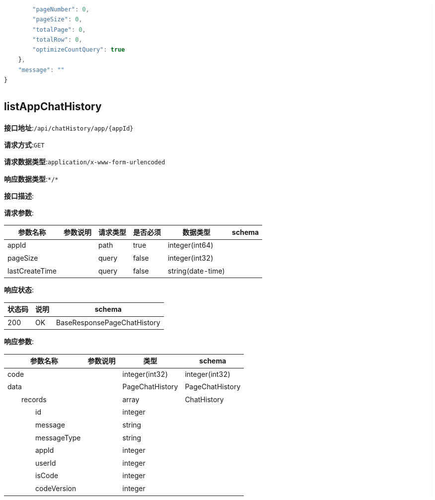 ```javascript
		"pageNumber": 0,
		"pageSize": 0,
		"totalPage": 0,
		"totalRow": 0,
		"optimizeCountQuery": true
	},
	"message": ""
}
```


## listAppChatHistory


**接口地址**:`/api/chatHistory/app/{appId}`


**请求方式**:`GET`


**请求数据类型**:`application/x-www-form-urlencoded`


**响应数据类型**:`*/*`


**接口描述**:


**请求参数**:


| 参数名称 | 参数说明 | 请求类型    | 是否必须 | 数据类型 | schema |
| -------- | -------- | ----- | -------- | -------- | ------ |
|appId||path|true|integer(int64)||
|pageSize||query|false|integer(int32)||
|lastCreateTime||query|false|string(date-time)||


**响应状态**:


| 状态码 | 说明 | schema |
| -------- | -------- | ----- | 
|200|OK|BaseResponsePageChatHistory|


**响应参数**:


| 参数名称 | 参数说明 | 类型 | schema |
| -------- | -------- | ----- |----- | 
|code||integer(int32)|integer(int32)|
|data||PageChatHistory|PageChatHistory|
|&emsp;&emsp;records||array|ChatHistory|
|&emsp;&emsp;&emsp;&emsp;id||integer||
|&emsp;&emsp;&emsp;&emsp;message||string||
|&emsp;&emsp;&emsp;&emsp;messageType||string||
|&emsp;&emsp;&emsp;&emsp;appId||integer||
|&emsp;&emsp;&emsp;&emsp;userId||integer||
|&emsp;&emsp;&emsp;&emsp;isCode||integer||
|&emsp;&emsp;&emsp;&emsp;codeVersion||integer||